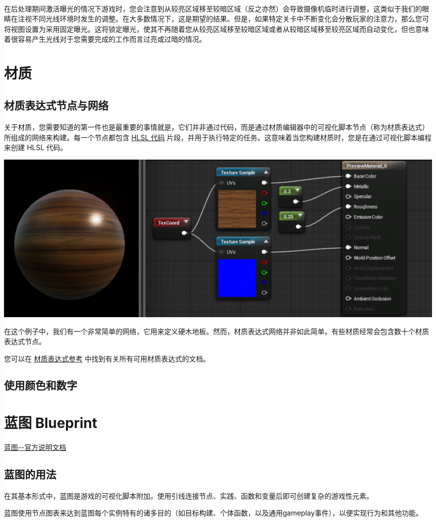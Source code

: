 在后处理期间激活曝光的情况下游戏时，您会注意到从较亮区域移至较暗区域（反之亦然）会导致摄像机临时进行调整，这类似于我们的眼睛在注视不同光线环境时发生的调整。在大多数情况下，这是期望的结果。但是，如果特定关卡中不断变化会分散玩家的注意力，那么您可将视图设置为采用固定曝光。这将锁定曝光，使其不再随着您从较亮区域移至较暗区域或者从较暗区域移至较亮区域而自动变化，但也意味着很容易产生光线对于您需要完成的工作而言过亮或过暗的情况。



# 材质

## 材质表达式节点与网络

关于材质，您需要知道的第一件也是最重要的事情就是，它们并非通过代码，而是通过材质编辑器中的可视化脚本节点（称为材质表达式）所组成的网络来构建。每一个节点都包含 <u>[HLSL 代码](http://en.wikipedia.org/wiki/High_Level_Shader_Language)</u> 片段，并用于执行特定的任务。这意味着当您构建材质时，您是在通过可视化脚本编程来创建 HLSL 代码。

![](assets/Xk9Pbngc6oIZlaxOy35cfJC0nth.png)

在这个例子中，我们有一个非常简单的网络，它用来定义硬木地板。然而，材质表达式网络并非如此简单。有些材质经常会包含数十个材质表达式节点。

您可以在 <u>[材质表达式参考](https://dev.epicgames.com/documentation/zh-cn/unreal-engine/material-expression-reference?application_version=4.27)</u> 中找到有关所有可用材质表达式的文档。

## 使用颜色和数字



# 蓝图 Blueprint

[蓝图--官方说明文档](https://dev.epicgames.com/documentation/zh-cn/unreal-engine/blueprint-visual-scripting?application_version=4.27)

## **蓝图的用法**

在其基本形式中，蓝图是游戏的可视化脚本附加。使用引线连接节点、实践、函数和变量后即可创建复杂的游戏性元素。

蓝图使用节点图表来达到蓝图每个实例特有的诸多目的（如目标构建、个体函数，以及通用gameplay事件），以便实现行为和其他功能。

